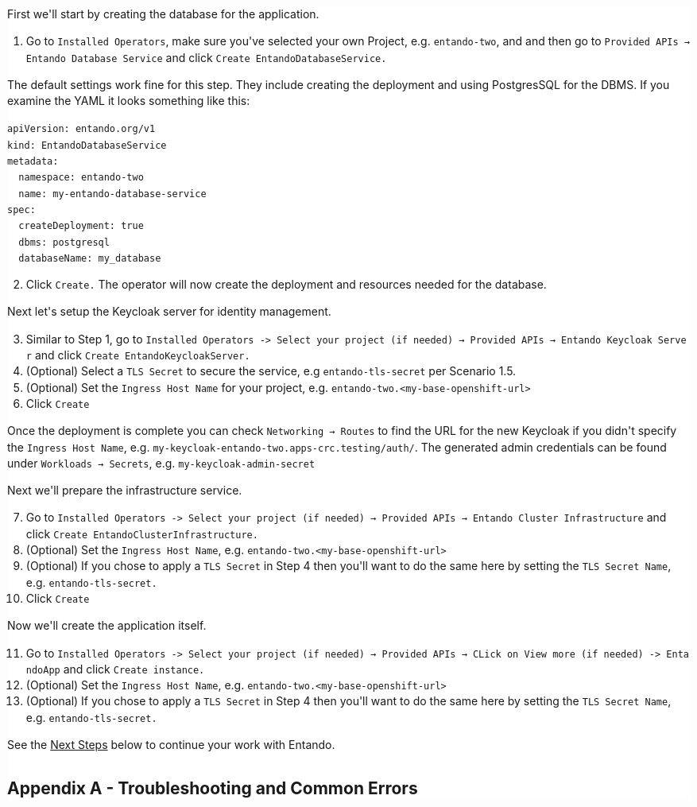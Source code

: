 First we'll start by creating the database for the application.
1. Go to `Installed Operators`, make sure you've selected your own Project, e.g. `entando-two`, and and then go to `Provided APIs → Entando Database Service` and click `Create EntandoDatabaseService.`

The default settings work fine for this step. They include creating the deployment and using PostgresSQL for the DBMS. If you examine the YAML it looks something like this:
```
apiVersion: entando.org/v1
kind: EntandoDatabaseService
metadata:
  namespace: entando-two
  name: my-entando-database-service
spec:
  createDeployment: true
  dbms: postgresql
  databaseName: my_database
```
2. Click `Create.` The operator will now create the deployment and resources needed for the database.

Next let's setup the Keycloak server for identity management.

3. Similar to Step 1, go to `Installed Operators -> Select your project (if needed) → Provided APIs → Entando Keycloak Server` and click `Create EntandoKeycloakServer.`
4. (Optional) Select a `TLS Secret` to secure the service, e.g `entando-tls-secret` per Scenario 1.5.
5. (Optional) Set the `Ingress Host Name` for your project, e.g. `entando-two.<my-base-openshift-url>`
6. Click `Create`

Once the deployment is complete you can check `Networking → Routes` to find the URL for the new Keycloak if you didn't specify the `Ingress Host Name`, e.g. `my-keycloak-entando-two.apps-crc.testing/auth/`. The generated admin credentials can be found under `Workloads → Secrets`, e.g. `my-keycloak-admin-secret`

Next we'll prepare the infrastructure service.

7. Go to `Installed Operators -> Select your project (if needed) → Provided APIs → Entando Cluster Infrastructure` and click `Create EntandoClusterInfrastructure.`
8. (Optional) Set the `Ingress Host Name`, e.g. `entando-two.<my-base-openshift-url>`
9. (Optional) If you chose to apply a `TLS Secret` in Step 4 then you'll want to do the same here by setting the `TLS Secret Name`, e.g. `entando-tls-secret.`
10. Click `Create`

Now we'll create the application itself.

11. Go to `Installed Operators -> Select your project (if needed) → Provided APIs → CLick on View more (if needed) -> EntandoApp` and click `Create instance.`
12. (Optional) Set the `Ingress Host Name`, e.g. `entando-two.<my-base-openshift-url>`
13. (Optional) If you chose to apply a `TLS Secret` in Step 4 then you'll want to do the same here by setting the `TLS Secret Name`, e.g. `entando-tls-secret.`

See the [Next Steps](#next-steps) below to continue your work with Entando.

## Appendix A - Troubleshooting and Common Errors
